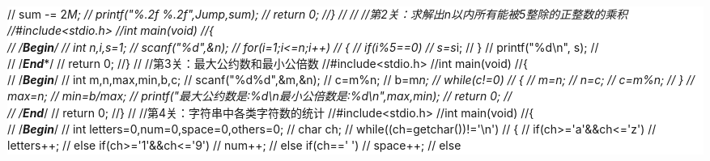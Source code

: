 //	sum -= 2*M;
//	printf("%.2f %.2f",Jump,sum);
//	return 0;
//}
//
//
//第2关：求解出n以内所有能被5整除的正整数的乘积
//#include<stdio.h>
//int main(void)
//{  
//	/*********Begin*********/
//	int n,i,s=1;
//	scanf("%d",&n);
//	for(i=1;i<=n;i++)
//	{
//		if(i%5==0)
//			s=s*i;
//	}
//	printf("%d\n", s);
//	
//	/*********End**********/ 
//	return 0;
//}
//
//第3关：最大公约数和最小公倍数
//#include<stdio.h>
//int main(void)
//{  
//	/*********Begin*********/
//	int m,n,max,min,b,c;
//	scanf("%d%d",&m,&n);
//	c=m%n;
//	b=m*n;
//	while(c!=0)
//	{
//		m=n;
//		n=c;
//		c=m%n;
//	}
//	max=n;
//	min=b/max;
//	printf("最大公约数是:%d\n最小公倍数是:%d\n",max,min);
//	return 0;
//	
//	/*********End**********/ 
//	return 0;
//}
//
//第4关：字符串中各类字符数的统计
//#include<stdio.h>
//int main(void)
//{  
//	/*********Begin*********/
//	int letters=0,num=0,space=0,others=0;
//	char ch;
//	while((ch=getchar())!='\n')
//	{
//		if(ch>='a'&&ch<='z')
//			letters++;
//		else if(ch>='1'&&ch<='9')
//			num++;
//		else if(ch==' ')
//			space++;
//		else